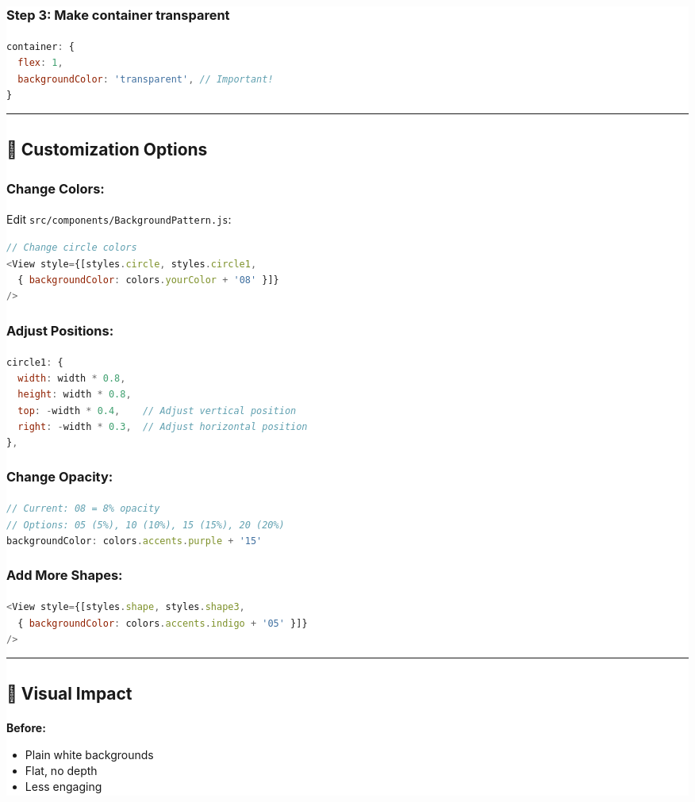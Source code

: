 ### Step 3: Make container transparent
```javascript
container: {
  flex: 1,
  backgroundColor: 'transparent', // Important!
}
```

---

## 🎯 Customization Options

### Change Colors:
Edit `src/components/BackgroundPattern.js`:

```javascript
// Change circle colors
<View style={[styles.circle, styles.circle1, 
  { backgroundColor: colors.yourColor + '08' }]} 
/>
```

### Adjust Positions:
```javascript
circle1: {
  width: width * 0.8,
  height: width * 0.8,
  top: -width * 0.4,    // Adjust vertical position
  right: -width * 0.3,  // Adjust horizontal position
},
```

### Change Opacity:
```javascript
// Current: 08 = 8% opacity
// Options: 05 (5%), 10 (10%), 15 (15%), 20 (20%)
backgroundColor: colors.accents.purple + '15'
```

### Add More Shapes:
```javascript
<View style={[styles.shape, styles.shape3, 
  { backgroundColor: colors.accents.indigo + '05' }]} 
/>
```

---

## 🌟 Visual Impact

**Before:**
- Plain white backgrounds
- Flat, no depth
- Less engaging
